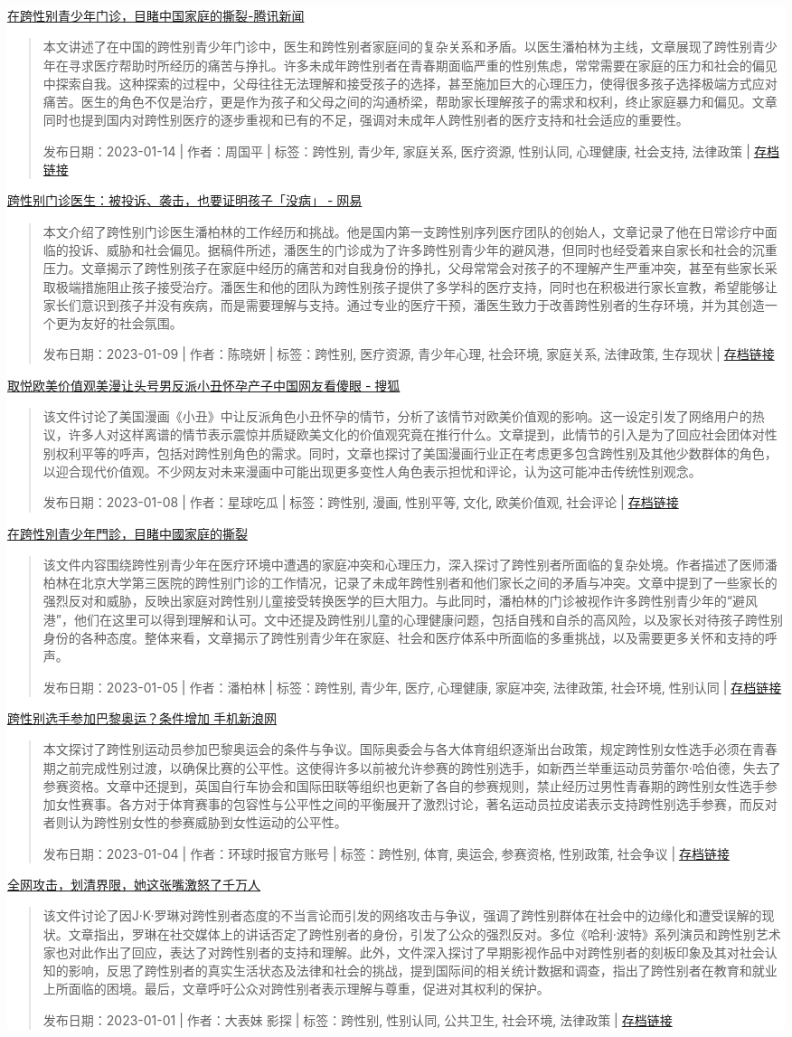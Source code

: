 [在跨性别青少年门诊，目睹中国家庭的撕裂-腾讯新闻](https://view.inews.qq.com/a/20230114A06MUS00)
>
> 本文讲述了在中国的跨性别青少年门诊中，医生和跨性别者家庭间的复杂关系和矛盾。以医生潘柏林为主线，文章展现了跨性别青少年在寻求医疗帮助时所经历的痛苦与挣扎。许多未成年跨性别者在青春期面临严重的性别焦虑，常常需要在家庭的压力和社会的偏见中探索自我。这种探索的过程中，父母往往无法理解和接受孩子的选择，甚至施加巨大的心理压力，使得很多孩子选择极端方式应对痛苦。医生的角色不仅是治疗，更是作为孩子和父母之间的沟通桥梁，帮助家长理解孩子的需求和权利，终止家庭暴力和偏见。文章同时也提到国内对跨性别医疗的逐步重视和已有的不足，强调对未成年人跨性别者的医疗支持和社会适应的重要性。
> 
> 发布日期：2023-01-14 | 作者：周国平 | 标签：跨性别, 青少年, 家庭关系, 医疗资源, 性别认同, 心理健康, 社会支持, 法律政策 | [存档链接](https://news.transchinese.org/未分类/view_在跨性别青少年门诊，目睹中国家庭的撕裂-腾讯新闻)

[跨性别门诊医生：被投诉、袭击，也要证明孩子「没病」 - 网易](https://www.163.com/dy/article/HQKURSDP05455PIA.html)
>
> 本文介绍了跨性别门诊医生潘柏林的工作经历和挑战。他是国内第一支跨性别序列医疗团队的创始人，文章记录了他在日常诊疗中面临的投诉、威胁和社会偏见。据稿件所述，潘医生的门诊成为了许多跨性别青少年的避风港，但同时也经受着来自家长和社会的沉重压力。文章揭示了跨性别孩子在家庭中经历的痛苦和对自我身份的挣扎，父母常常会对孩子的不理解产生严重冲突，甚至有些家长采取极端措施阻止孩子接受治疗。潘医生和他的团队为跨性别孩子提供了多学科的医疗支持，同时也在积极进行家长宣教，希望能够让家长们意识到孩子并没有疾病，而是需要理解与支持。通过专业的医疗干预，潘医生致力于改善跨性别者的生存环境，并为其创造一个更为友好的社会氛围。
> 
> 发布日期：2023-01-09 | 作者：陈晓妍 | 标签：跨性别, 医疗资源, 青少年心理, 社会环境, 家庭关系, 法律政策, 生存现状 | [存档链接](https://news.transchinese.org/网易新闻/www_跨性别门诊医生：被投诉、袭击，也要证明孩子「没病」_-_网易)

[取悦欧美价值观美漫让头号男反派小丑怀孕产子中国网友看傻眼 - 搜狐](https://www.sohu.com/a/626751509_121483523)
>
> 该文件讨论了美国漫画《小丑》中让反派角色小丑怀孕的情节，分析了该情节对欧美价值观的影响。这一设定引发了网络用户的热议，许多人对这样离谱的情节表示震惊并质疑欧美文化的价值观究竟在推行什么。文章提到，此情节的引入是为了回应社会团体对性别权利平等的呼声，包括对跨性别角色的需求。同时，文章也探讨了美国漫画行业正在考虑更多包含跨性别及其他少数群体的角色，以迎合现代价值观。不少网友对未来漫画中可能出现更多变性人角色表示担忧和评论，认为这可能冲击传统性别观念。
> 
> 发布日期：2023-01-08 | 作者：星球吃瓜 | 标签：跨性别, 漫画, 性别平等, 文化, 欧美价值观, 社会评论 | [存档链接](https://news.transchinese.org/搜狐新闻/www_取悦欧美价值观美漫让头号男反派小丑怀孕产子中国网友看傻眼_-_搜狐)

[在跨性別青少年門診，目睹中國家庭的撕裂](https://zh.wenxuecity.com/news/2023/01/05/12062795.html)
>
> 该文件内容围绕跨性别青少年在医疗环境中遭遇的家庭冲突和心理压力，深入探讨了跨性别者所面临的复杂处境。作者描述了医师潘柏林在北京大学第三医院的跨性别门诊的工作情况，记录了未成年跨性别者和他们家长之间的矛盾与冲突。文章中提到了一些家长的强烈反对和威胁，反映出家庭对跨性别儿童接受转换医学的巨大阻力。与此同时，潘柏林的门诊被视作许多跨性别青少年的“避风港”，他们在这里可以得到理解和认可。文中还提及跨性别儿童的心理健康问题，包括自残和自杀的高风险，以及家长对待孩子跨性别身份的各种态度。整体来看，文章揭示了跨性别青少年在家庭、社会和医疗体系中所面临的多重挑战，以及需要更多关怀和支持的呼声。
> 
> 发布日期：2023-01-05 | 作者：潘柏林 | 标签：跨性别, 青少年, 医疗, 心理健康, 家庭冲突, 法律政策, 社会环境, 性别认同 | [存档链接](https://news.transchinese.org/未分类/zh_在跨性別青少年門診，目睹中國家庭的撕裂)

[跨性别选手参加巴黎奥运？条件增加 手机新浪网](https://interface.sina.cn/pc_to_wap.d.html?ref=https%3A%2F%2Ffinance.sina.com.cn%2Fjjxw%2F2024-01-04%2Fdoc-inaaimzh4106455.shtml%3Fcref%3Dcj)
>
> 本文探讨了跨性别运动员参加巴黎奥运会的条件与争议。国际奥委会与各大体育组织逐渐出台政策，规定跨性别女性选手必须在青春期之前完成性别过渡，以确保比赛的公平性。这使得许多以前被允许参赛的跨性别选手，如新西兰举重运动员劳蕾尔·哈伯德，失去了参赛资格。文章中还提到，英国自行车协会和国际田联等组织也更新了各自的参赛规则，禁止经历过男性青春期的跨性别女性选手参加女性赛事。各方对于体育赛事的包容性与公平性之间的平衡展开了激烈讨论，著名运动员拉皮诺表示支持跨性别选手参赛，而反对者则认为跨性别女性的参赛威胁到女性运动的公平性。
> 
> 发布日期：2023-01-04 | 作者：环球时报官方账号 | 标签：跨性别, 体育, 奥运会, 参赛资格, 性别政策, 社会争议 | [存档链接](https://news.transchinese.org/新浪新闻/interface_跨性别选手参加巴黎奥运？条件增加_手机新浪网)

[全网攻击，划清界限，她这张嘴激怒了千万人](https://m.thepaper.cn/newsDetail_forward_8330851)
>
> 该文件讨论了因J·K·罗琳对跨性别者态度的不当言论而引发的网络攻击与争议，强调了跨性别群体在社会中的边缘化和遭受误解的现状。文章指出，罗琳在社交媒体上的讲话否定了跨性别者的身份，引发了公众的强烈反对。多位《哈利·波特》系列演员和跨性别艺术家也对此作出了回应，表达了对跨性别者的支持和理解。此外，文件深入探讨了早期影视作品中对跨性别者的刻板印象及其对社会认知的影响，反思了跨性别者的真实生活状态及法律和社会的挑战，提到国际间的相关统计数据和调查，指出了跨性别者在教育和就业上所面临的困境。最后，文章呼吁公众对跨性别者表示理解与尊重，促进对其权利的保护。
> 
> 发布日期：2023-01-01 | 作者：大表妹 影探 | 标签：跨性别, 性别认同, 公共卫生, 社会环境, 法律政策 | [存档链接](https://news.transchinese.org/澎湃新闻/m_全网攻击，划清界限，她这张嘴激怒了千万人)
